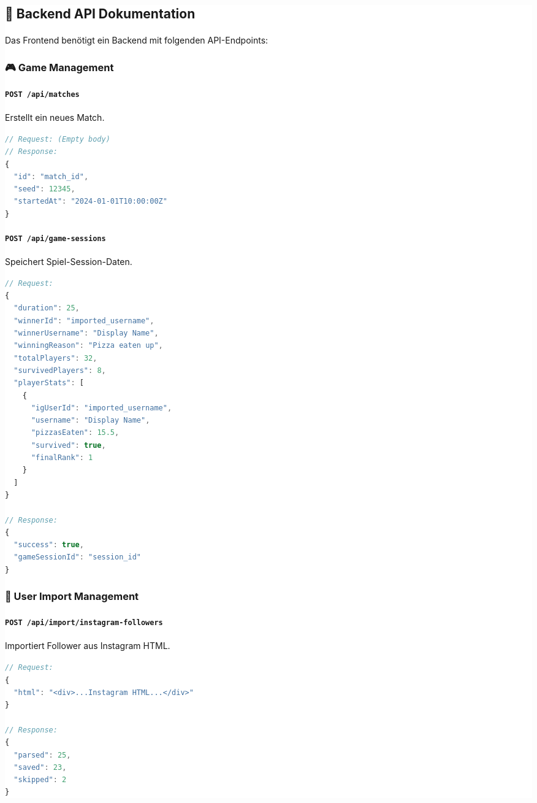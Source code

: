## 🔌 Backend API Dokumentation

Das Frontend benötigt ein Backend mit folgenden API-Endpoints:

### 🎮 Game Management

#### `POST /api/matches`
Erstellt ein neues Match.
```javascript
// Request: (Empty body)
// Response:
{
  "id": "match_id",
  "seed": 12345,
  "startedAt": "2024-01-01T10:00:00Z"
}
```

#### `POST /api/game-sessions`
Speichert Spiel-Session-Daten.
```javascript
// Request:
{
  "duration": 25,
  "winnerId": "imported_username",
  "winnerUsername": "Display Name",
  "winningReason": "Pizza eaten up",
  "totalPlayers": 32,
  "survivedPlayers": 8,
  "playerStats": [
    {
      "igUserId": "imported_username",
      "username": "Display Name",
      "pizzasEaten": 15.5,
      "survived": true,
      "finalRank": 1
    }
  ]
}

// Response:
{
  "success": true,
  "gameSessionId": "session_id"
}
```

### 👥 User Import Management

#### `POST /api/import/instagram-followers`
Importiert Follower aus Instagram HTML.
```javascript
// Request:
{
  "html": "<div>...Instagram HTML...</div>"
}

// Response:
{
  "parsed": 25,
  "saved": 23,
  "skipped": 2
}
```